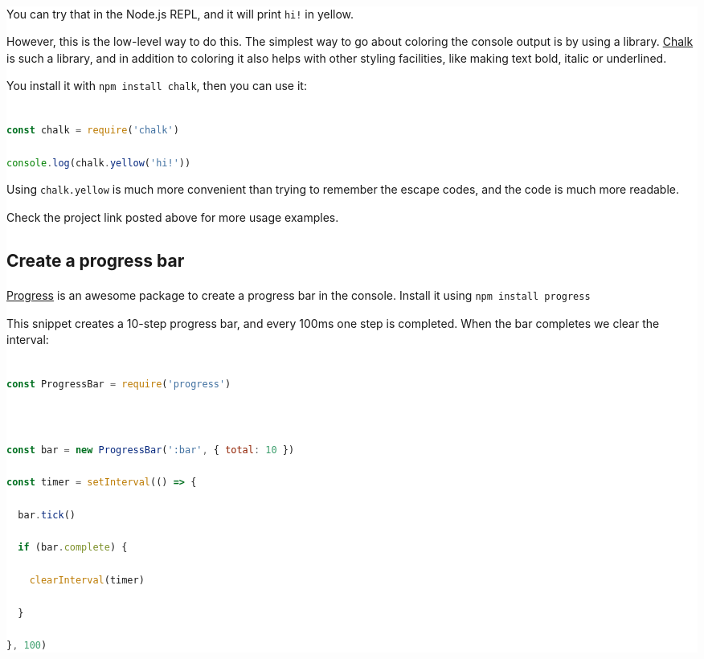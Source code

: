 

You can try that in the Node.js REPL, and it will print `hi!` in yellow.



However, this is the low-level way to do this. The simplest way to go about coloring the console output is by using a library. [Chalk](https://github.com/chalk/chalk) is such a library, and in addition to coloring it also helps with other styling facilities, like making text bold, italic or underlined.



You install it with `npm install chalk`, then you can use it:



```js

const chalk = require('chalk')

console.log(chalk.yellow('hi!'))

```



Using `chalk.yellow` is much more convenient than trying to remember the escape codes, and the code is much more readable.



Check the project link posted above for more usage examples.



## Create a progress bar



[Progress](https://www.npmjs.com/package/progress) is an awesome package to create a progress bar in the console. Install it using `npm install progress`



This snippet creates a 10-step progress bar, and every 100ms one step is completed. When the bar completes we clear the interval:



```js

const ProgressBar = require('progress')



const bar = new ProgressBar(':bar', { total: 10 })

const timer = setInterval(() => {

  bar.tick()

  if (bar.complete) {

    clearInterval(timer)

  }

}, 100)

```

